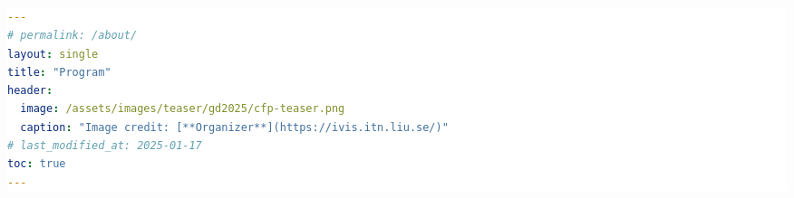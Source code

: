 ```yaml
---
# permalink: /about/
layout: single
title: "Program"
header:
  image: /assets/images/teaser/gd2025/cfp-teaser.png
  caption: "Image credit: [**Organizer**](https://ivis.itn.liu.se/)"
# last_modified_at: 2025-01-17
toc: true
---
```


<style type="text/css">
  table {
    width: 100%;
    display: table;
    table-layout: fixed;
  }
thead.day-header {
  position: sticky;
  top: 0px;
  font-size: 1em; 
  font-weight: bold;
  text-align: center;
  padding: 8px;
  background-color: #f5f5f5;
}
  th { text-align: center; }
  tbody > tr:hover { background-color: #dadada; }

  span.title { font-weight: 500; }
  td > p { font-size: 1em !important; }
  td > p:last-of-type { margin-bottom: 0 !important; }
  .MathJax_Display { display: inherit !important; }

  tbody > tr.phd-school {
    background-color: #f3e3df;
    color: #2C2C2C;
  }
  
  tbody > tr.phd-school.header {
    background-color:#A34D3A;
    color: #fff;
  }
  
  tbody > tr.phd-school.header a {
    color: #fff !important;
  }
  
  tbody > tr.phd-school:hover {
    background-color: #f8e8e4;
  }
  
